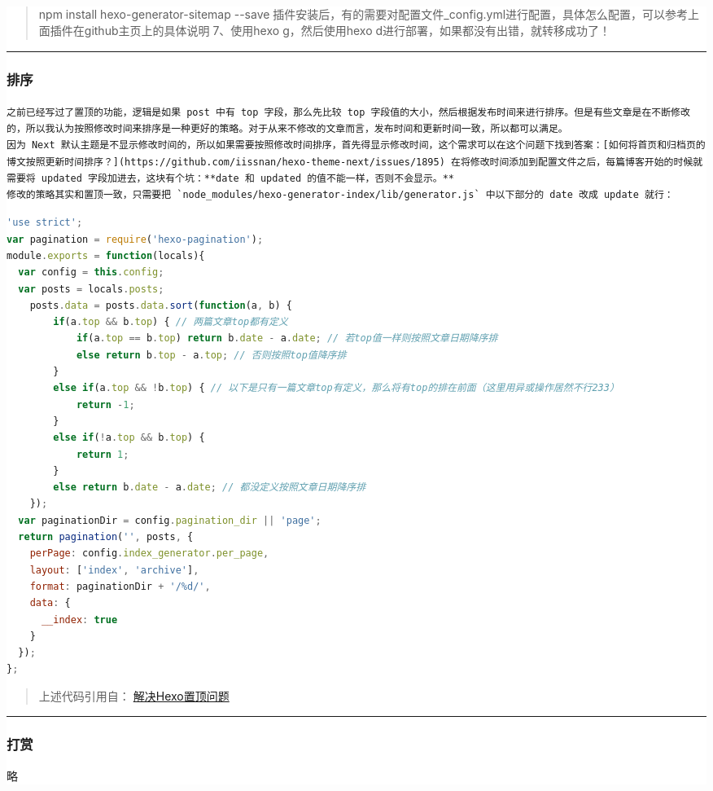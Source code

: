 > npm install hexo-generator-sitemap --save
> 插件安装后，有的需要对配置文件_config.yml进行配置，具体怎么配置，可以参考上面插件在github主页上的具体说明
> 7、使用hexo g，然后使用hexo d进行部署，如果都没有出错，就转移成功了！

---

### 排序

	之前已经写过了置顶的功能，逻辑是如果 post 中有 top 字段，那么先比较 top 字段值的大小，然后根据发布时间来进行排序。但是有些文章是在不断修改的，所以我认为按照修改时间来排序是一种更好的策略。对于从来不修改的文章而言，发布时间和更新时间一致，所以都可以满足。
	因为 Next 默认主题是不显示修改时间的，所以如果需要按照修改时间排序，首先得显示修改时间，这个需求可以在这个问题下找到答案：[如何将首页和归档页的博文按照更新时间排序？](https://github.com/iissnan/hexo-theme-next/issues/1895) 在将修改时间添加到配置文件之后，每篇博客开始的时候就需要将 updated 字段加进去，这块有个坑：**date 和 updated 的值不能一样，否则不会显示。**
	修改的策略其实和置顶一致，只需要把 `node_modules/hexo-generator-index/lib/generator.js` 中以下部分的 date 改成 update 就行：

```javascript
'use strict';
var pagination = require('hexo-pagination');
module.exports = function(locals){
  var config = this.config;
  var posts = locals.posts;
    posts.data = posts.data.sort(function(a, b) {
        if(a.top && b.top) { // 两篇文章top都有定义
            if(a.top == b.top) return b.date - a.date; // 若top值一样则按照文章日期降序排
            else return b.top - a.top; // 否则按照top值降序排
        }
        else if(a.top && !b.top) { // 以下是只有一篇文章top有定义，那么将有top的排在前面（这里用异或操作居然不行233）
            return -1;
        }
        else if(!a.top && b.top) {
            return 1;
        }
        else return b.date - a.date; // 都没定义按照文章日期降序排
    });
  var paginationDir = config.pagination_dir || 'page';
  return pagination('', posts, {
    perPage: config.index_generator.per_page,
    layout: ['index', 'archive'],
    format: paginationDir + '/%d/',
    data: {
      __index: true
    }
  });
};
```

> 上述代码引用自： [解决Hexo置顶问题](http://www.netcan666.com/2015/11/22/%E8%A7%A3%E5%86%B3Hexo%E7%BD%AE%E9%A1%B6%E9%97%AE%E9%A2%98/)

---

### 打赏
略
